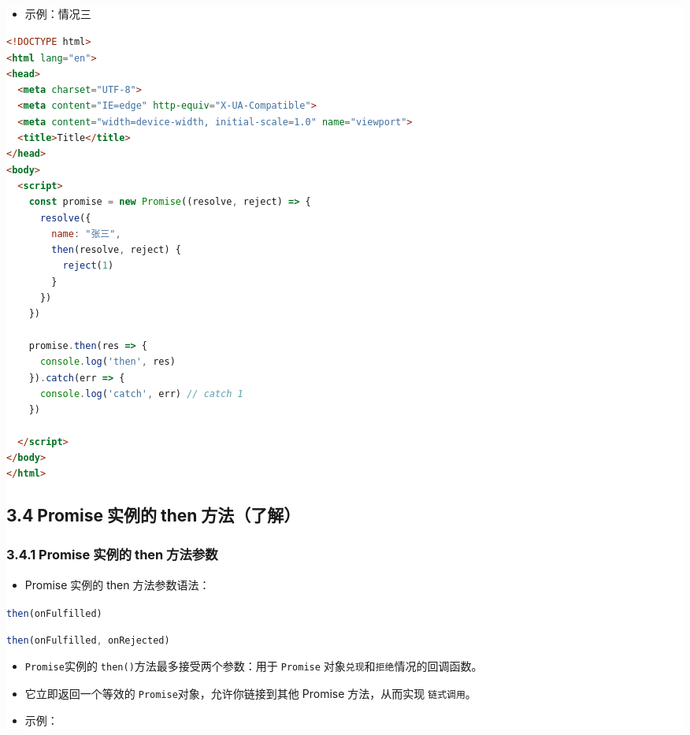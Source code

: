 

* 示例：情况三

```html
<!DOCTYPE html>
<html lang="en">
<head>
  <meta charset="UTF-8">
  <meta content="IE=edge" http-equiv="X-UA-Compatible">
  <meta content="width=device-width, initial-scale=1.0" name="viewport">
  <title>Title</title>
</head>
<body>
  <script>
    const promise = new Promise((resolve, reject) => {
      resolve({
        name: "张三",
        then(resolve, reject) {
          reject(1)
        }
      })
    })

    promise.then(res => {
      console.log('then', res) 
    }).catch(err => {
      console.log('catch', err) // catch 1
    })

  </script>
</body>
</html>
```

## 3.4 Promise 实例的 then 方法（了解）

### 3.4.1 Promise 实例的 then 方法参数

* Promise 实例的 then 方法参数语法：

```js
then(onFulfilled)
```

```js
then(onFulfilled, onRejected)
```

* `Promise`实例的 `then()`方法最多接受两个参数：用于 `Promise` 对象`兑现`和`拒绝`情况的回调函数。
* 它立即返回一个等效的 `Promise`对象，允许你链接到其他 Promise 方法，从而实现 `链式调用`。



* 示例：
